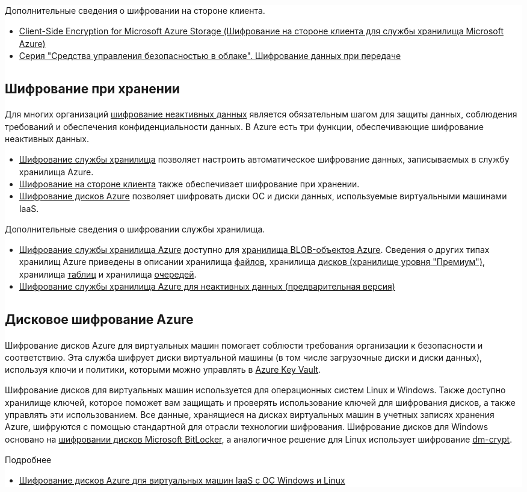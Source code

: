 Дополнительные сведения о шифровании на стороне клиента.

* [Client-Side Encryption for Microsoft Azure Storage (Шифрование на стороне клиента для службы хранилища Microsoft Azure)](https://blogs.msdn.microsoft.com/windowsazurestorage/2015/04/28/client-side-encryption-for-microsoft-azure-storage-preview/)
* [Серия "Средства управления безопасностью в облаке". Шифрование данных при передаче](https://cloudblogs.microsoft.com/microsoftsecure/2015/08/10/cloud-security-controls-series-encrypting-data-in-transit/)

## <a name="encryption-at-rest"></a>Шифрование при хранении

Для многих организаций [шифрование неактивных данных](https://cloudblogs.microsoft.com/microsoftsecure/2015/09/10/cloud-security-controls-series-encrypting-data-at-rest/) является обязательным шагом для защиты данных, соблюдения требований и обеспечения конфиденциальности данных. В Azure есть три функции, обеспечивающие шифрование неактивных данных.

* [Шифрование службы хранилища](../storage/common/storage-security-guide.md#encryption-at-rest) позволяет настроить автоматическое шифрование данных, записываемых в службу хранилища Azure.
* [Шифрование на стороне клиента](../storage/common/storage-security-guide.md#client-side-encryption) также обеспечивает шифрование при хранении.
* [Шифрование дисков Azure](../storage/common/storage-security-guide.md#using-azure-disk-encryption-to-encrypt-disks-used-by-your-virtual-machines) позволяет шифровать диски ОС и диски данных, используемые виртуальными машинами IaaS.

Дополнительные сведения о шифровании службы хранилища.

* [Шифрование службы хранилища Azure](https://azure.microsoft.com/services/storage/) доступно для [хранилища BLOB-объектов Azure](https://azure.microsoft.com/services/storage/blobs/). Сведения о других типах хранилищ Azure приведены в описании хранилища [файлов](https://azure.microsoft.com/services/storage/files/), хранилища [дисков (хранилище уровня "Премиум")](https://azure.microsoft.com/services/storage/premium-storage/), хранилища [таблиц](https://azure.microsoft.com/services/storage/tables/) и хранилища [очередей](https://azure.microsoft.com/services/storage/queues/).
* [Шифрование службы хранилища Azure для неактивных данных (предварительная версия)](../storage/common/storage-service-encryption.md)

## <a name="azure-disk-encryption"></a>Дисковое шифрование Azure

Шифрование дисков Azure для виртуальных машин помогает соблюсти требования организации к безопасности и соответствию. Эта служба шифрует диски виртуальной машины (в том числе загрузочные диски и диски данных), используя ключи и политики, которыми можно управлять в [Azure Key Vault](https://azure.microsoft.com/services/key-vault/).

Шифрование дисков для виртуальных машин используется для операционных систем Linux и Windows. Также доступно хранилище ключей, которое поможет вам защищать и проверять использование ключей для шифрования дисков, а также управлять эти использованием. Все данные, хранящиеся на дисках виртуальных машин в учетных записях хранения Azure, шифруются с помощью стандартной для отрасли технологии шифрования. Шифрование дисков для Windows основано на [шифровании дисков Microsoft BitLocker](https://technet.microsoft.com/library/cc732774.aspx), а аналогичное решение для Linux использует шифрование [dm-crypt](https://en.wikipedia.org/wiki/Dm-crypt).

Подробнее

* [Шифрование дисков Azure для виртуальных машин IaaS с ОС Windows и Linux](https://gallery.technet.microsoft.com/Azure-Disk-Encryption-for-a0018eb0)
